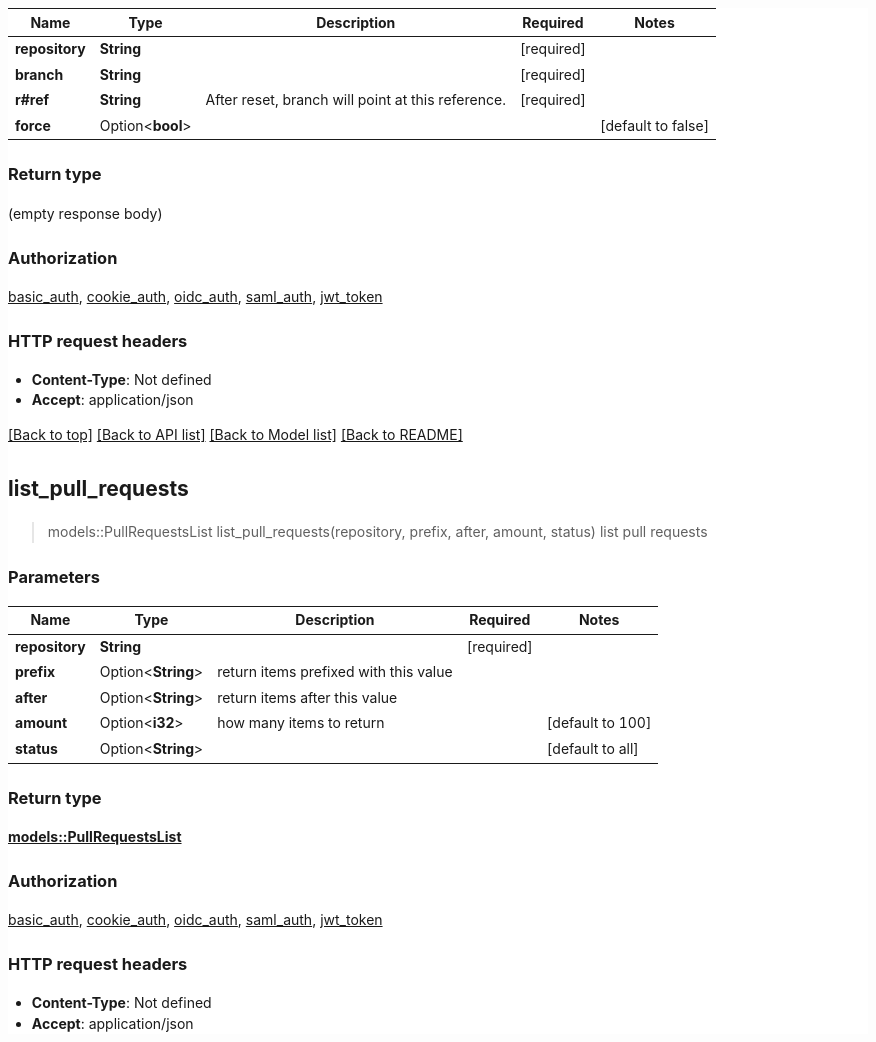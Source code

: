 
Name | Type | Description  | Required | Notes
------------- | ------------- | ------------- | ------------- | -------------
**repository** | **String** |  | [required] |
**branch** | **String** |  | [required] |
**r#ref** | **String** | After reset, branch will point at this reference. | [required] |
**force** | Option<**bool**> |  |  |[default to false]

### Return type

 (empty response body)

### Authorization

[basic_auth](../README.md#basic_auth), [cookie_auth](../README.md#cookie_auth), [oidc_auth](../README.md#oidc_auth), [saml_auth](../README.md#saml_auth), [jwt_token](../README.md#jwt_token)

### HTTP request headers

- **Content-Type**: Not defined
- **Accept**: application/json

[[Back to top]](#) [[Back to API list]](../README.md#documentation-for-api-endpoints) [[Back to Model list]](../README.md#documentation-for-models) [[Back to README]](../README.md)


## list_pull_requests

> models::PullRequestsList list_pull_requests(repository, prefix, after, amount, status)
list pull requests

### Parameters


Name | Type | Description  | Required | Notes
------------- | ------------- | ------------- | ------------- | -------------
**repository** | **String** |  | [required] |
**prefix** | Option<**String**> | return items prefixed with this value |  |
**after** | Option<**String**> | return items after this value |  |
**amount** | Option<**i32**> | how many items to return |  |[default to 100]
**status** | Option<**String**> |  |  |[default to all]

### Return type

[**models::PullRequestsList**](PullRequestsList.md)

### Authorization

[basic_auth](../README.md#basic_auth), [cookie_auth](../README.md#cookie_auth), [oidc_auth](../README.md#oidc_auth), [saml_auth](../README.md#saml_auth), [jwt_token](../README.md#jwt_token)

### HTTP request headers

- **Content-Type**: Not defined
- **Accept**: application/json
